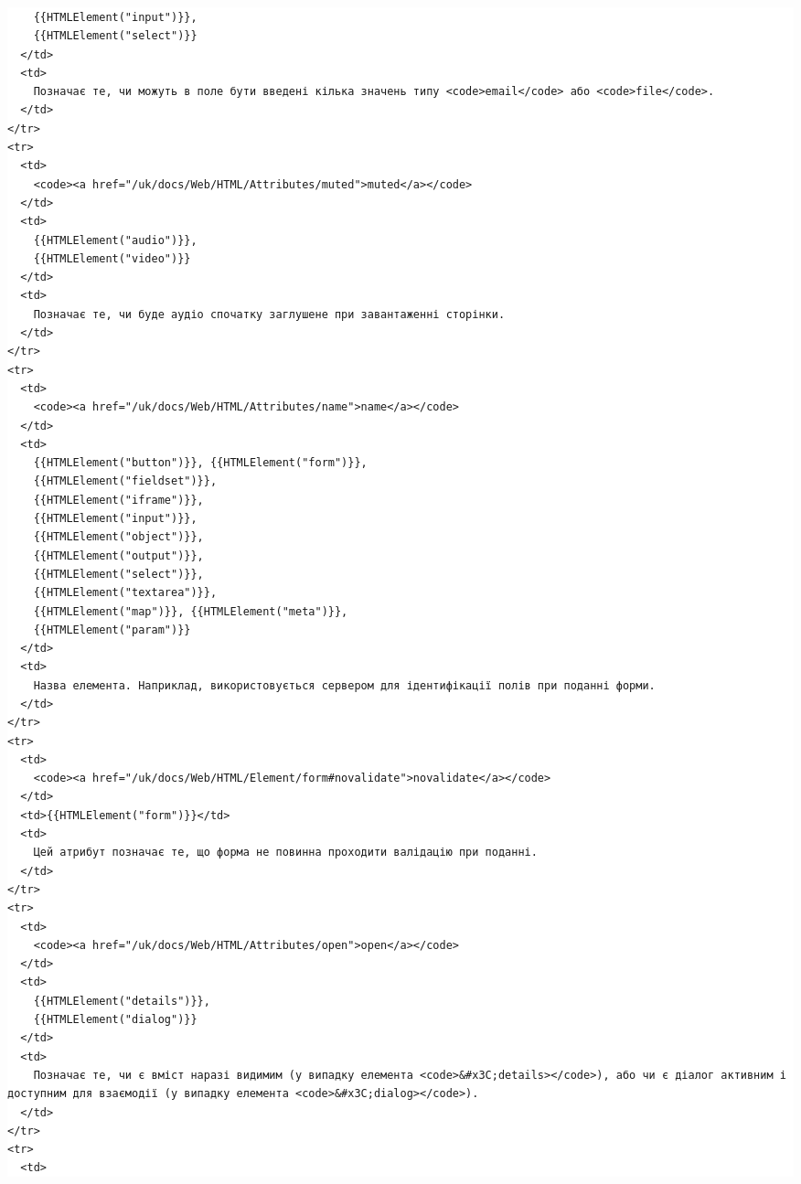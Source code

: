         {{HTMLElement("input")}},
        {{HTMLElement("select")}}
      </td>
      <td>
        Позначає те, чи можуть в поле бути введені кілька значень типу <code>email</code> або <code>file</code>.
      </td>
    </tr>
    <tr>
      <td>
        <code><a href="/uk/docs/Web/HTML/Attributes/muted">muted</a></code>
      </td>
      <td>
        {{HTMLElement("audio")}},
        {{HTMLElement("video")}}
      </td>
      <td>
        Позначає те, чи буде аудіо спочатку заглушене при завантаженні сторінки.
      </td>
    </tr>
    <tr>
      <td>
        <code><a href="/uk/docs/Web/HTML/Attributes/name">name</a></code>
      </td>
      <td>
        {{HTMLElement("button")}}, {{HTMLElement("form")}},
        {{HTMLElement("fieldset")}},
        {{HTMLElement("iframe")}},
        {{HTMLElement("input")}},
        {{HTMLElement("object")}},
        {{HTMLElement("output")}},
        {{HTMLElement("select")}},
        {{HTMLElement("textarea")}},
        {{HTMLElement("map")}}, {{HTMLElement("meta")}},
        {{HTMLElement("param")}}
      </td>
      <td>
        Назва елемента. Наприклад, використовується сервером для ідентифікації полів при поданні форми.
      </td>
    </tr>
    <tr>
      <td>
        <code><a href="/uk/docs/Web/HTML/Element/form#novalidate">novalidate</a></code>
      </td>
      <td>{{HTMLElement("form")}}</td>
      <td>
        Цей атрибут позначає те, що форма не повинна проходити валідацію при поданні.
      </td>
    </tr>
    <tr>
      <td>
        <code><a href="/uk/docs/Web/HTML/Attributes/open">open</a></code>
      </td>
      <td>
        {{HTMLElement("details")}},
        {{HTMLElement("dialog")}}
      </td>
      <td>
        Позначає те, чи є вміст наразі видимим (у випадку елемента <code>&#x3C;details></code>), або чи є діалог активним і доступним для взаємодії (у випадку елемента <code>&#x3C;dialog></code>).
      </td>
    </tr>
    <tr>
      <td>